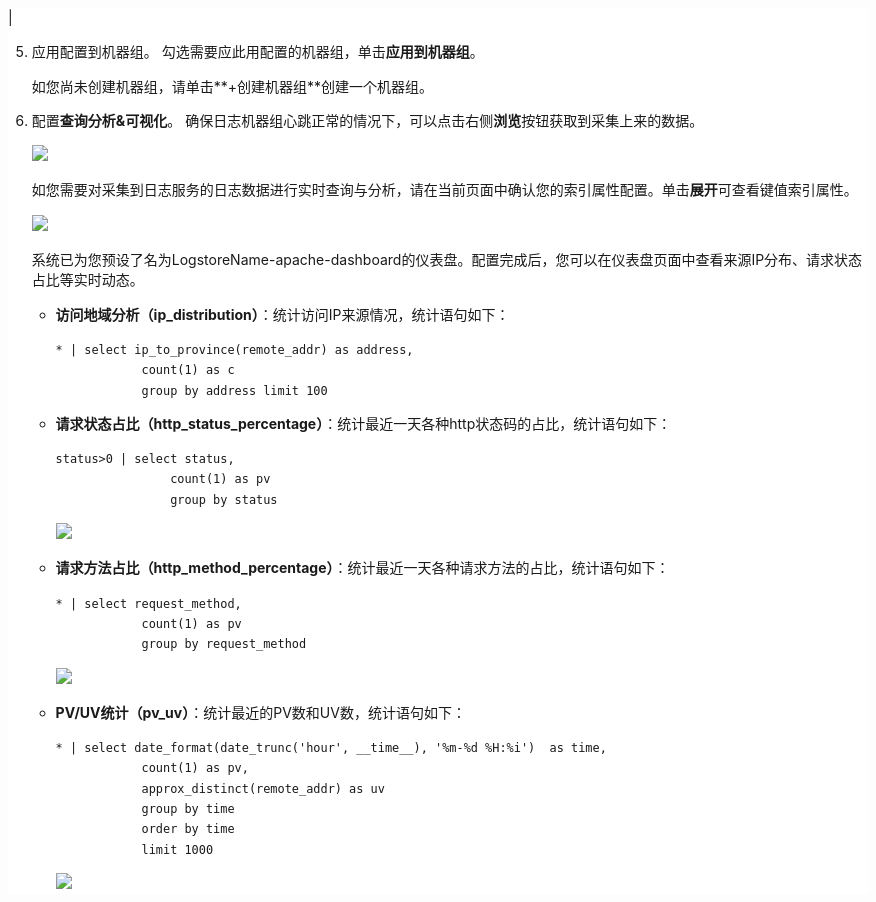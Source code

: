 |

5.  应用配置到机器组。 勾选需要应此用配置的机器组，单击**应用到机器组**。

    如您尚未创建机器组，请单击**+创建机器组**创建一个机器组。

6.  配置**查询分析&可视化**。 确保日志机器组心跳正常的情况下，可以点击右侧**浏览**按钮获取到采集上来的数据。

    ![](http://static-aliyun-doc.oss-cn-hangzhou.aliyuncs.com/assets/img/17637/15477097329382_zh-CN.png)

    如您需要对采集到日志服务的日志数据进行实时查询与分析，请在当前页面中确认您的索引属性配置。单击**展开**可查看键值索引属性。

    ![](http://static-aliyun-doc.oss-cn-hangzhou.aliyuncs.com/assets/img/17637/15477097329383_zh-CN.png)

    系统已为您预设了名为LogstoreName-apache-dashboard的仪表盘。配置完成后，您可以在仪表盘页面中查看来源IP分布、请求状态占比等实时动态。

    -   **访问地域分析（ip\_distribution）**：统计访问IP来源情况，统计语句如下：

        ```
        * | select ip_to_province(remote_addr) as address,
                    count(1) as c
                    group by address limit 100
        ```

    -   **请求状态占比（http\_status\_percentage）**：统计最近一天各种http状态码的占比，统计语句如下：

        ```
        status>0 | select status,
                        count(1) as pv 
                        group by status
        ```

        ![](http://static-aliyun-doc.oss-cn-hangzhou.aliyuncs.com/assets/img/17637/15477097329388_zh-CN.png)

    -   **请求方法占比（http\_method\_percentage）**：统计最近一天各种请求方法的占比，统计语句如下：

        ```
        * | select request_method,
                    count(1) as pv 
                    group by request_method
        ```

        ![](http://static-aliyun-doc.oss-cn-hangzhou.aliyuncs.com/assets/img/17637/15477097329387_zh-CN.png)

    -   **PV/UV统计（pv\_uv）**：统计最近的PV数和UV数，统计语句如下：

        ```
        * | select date_format(date_trunc('hour', __time__), '%m-%d %H:%i')  as time,
                    count(1) as pv,
                    approx_distinct(remote_addr) as uv
                    group by time
                    order by time
                    limit 1000
        ```

        ![](http://static-aliyun-doc.oss-cn-hangzhou.aliyuncs.com/assets/img/17637/15477097329385_zh-CN.png)
